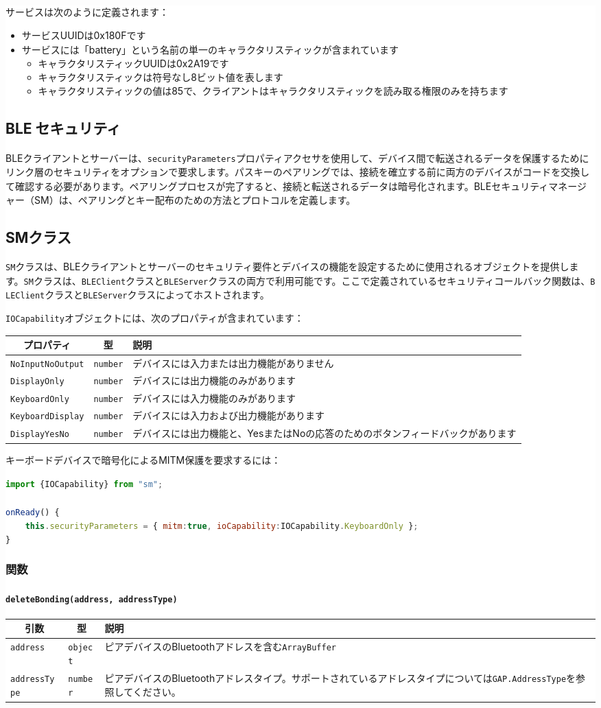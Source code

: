サービスは次のように定義されます：

* サービスUUIDは0x180Fです
* サービスには「battery」という名前の単一のキャラクタリスティックが含まれています
	* キャラクタリスティックUUIDは0x2A19です
	* キャラクタリスティックは符号なし8ビット値を表します
	* キャラクタリスティックの値は85で、クライアントはキャラクタリスティックを読み取る権限のみを持ちます

<a id="blesecurity"></a>
## BLE セキュリティ

BLEクライアントとサーバーは、`securityParameters`プロパティアクセサを使用して、デバイス間で転送されるデータを保護するためにリンク層のセキュリティをオプションで要求します。パスキーのペアリングでは、接続を確立する前に両方のデバイスがコードを交換して確認する必要があります。ペアリングプロセスが完了すると、接続と転送されるデータは暗号化されます。BLEセキュリティマネージャー（SM）は、ペアリングとキー配布のための方法とプロトコルを定義します。

<a id="classsm"></a>
## SMクラス

`SM`クラスは、BLEクライアントとサーバーのセキュリティ要件とデバイスの機能を設定するために使用されるオブジェクトを提供します。`SM`クラスは、`BLEClient`クラスと`BLEServer`クラスの両方で利用可能です。ここで定義されているセキュリティコールバック関数は、`BLEClient`クラスと`BLEServer`クラスによってホストされます。

`IOCapability`オブジェクトには、次のプロパティが含まれています：

| プロパティ | 型 | 説明 |
| --- | --- | :--- |
| `NoInputNoOutput` | `number` | デバイスには入力または出力機能がありません
| `DisplayOnly` | `number` | デバイスには出力機能のみがあります
| `KeyboardOnly` | `number` | デバイスには入力機能のみがあります
| `KeyboardDisplay` | `number` | デバイスには入力および出力機能があります
| `DisplayYesNo` | `number` | デバイスには出力機能と、YesまたはNoの応答のためのボタンフィードバックがあります

キーボードデバイスで暗号化によるMITM保護を要求するには：

```javascript
import {IOCapability} from "sm";

onReady() {
	this.securityParameters = { mitm:true, ioCapability:IOCapability.KeyboardOnly };
}
```

### 関数

#### `deleteBonding(address, addressType)`

| 引数 | 型 | 説明 |
| --- | --- | :--- |
| `address` | `object` | ピアデバイスのBluetoothアドレスを含む`ArrayBuffer` |
| `addressType` | `number` | ピアデバイスのBluetoothアドレスタイプ。サポートされているアドレスタイプについては`GAP.AddressType`を参照してください。 |
